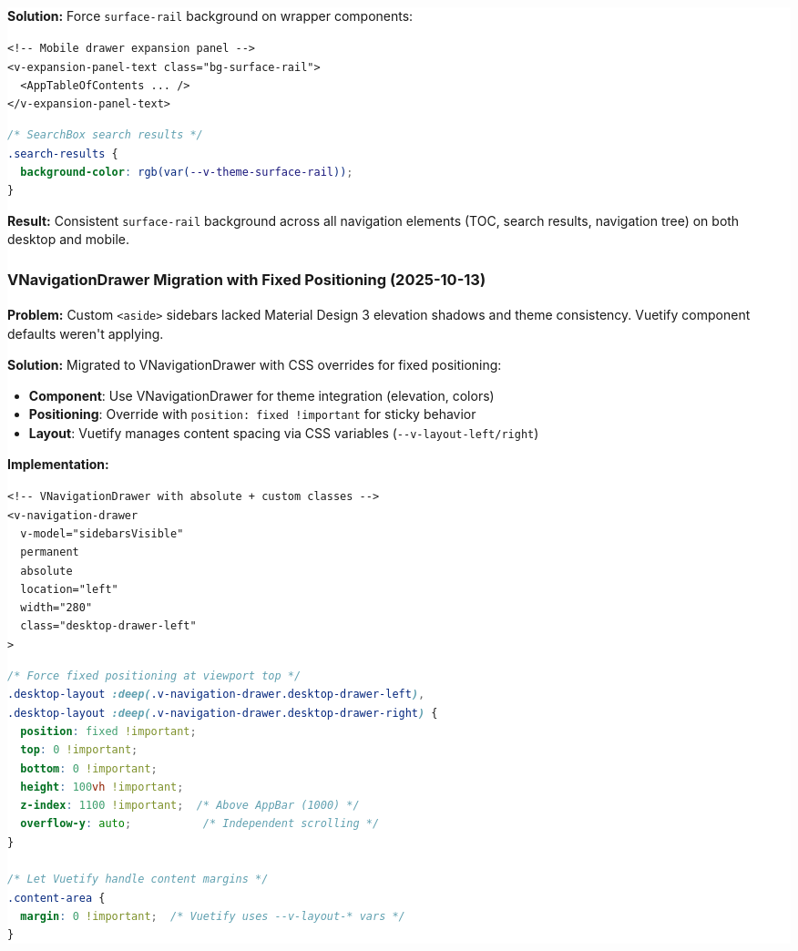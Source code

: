 **Solution:** Force `surface-rail` background on wrapper components:
```vue
<!-- Mobile drawer expansion panel -->
<v-expansion-panel-text class="bg-surface-rail">
  <AppTableOfContents ... />
</v-expansion-panel-text>
```

```css
/* SearchBox search results */
.search-results {
  background-color: rgb(var(--v-theme-surface-rail));
}
```

**Result:** Consistent `surface-rail` background across all navigation elements (TOC, search results, navigation tree) on both desktop and mobile.

### VNavigationDrawer Migration with Fixed Positioning (2025-10-13)
**Problem:** Custom `<aside>` sidebars lacked Material Design 3 elevation shadows and theme consistency. Vuetify component defaults weren't applying.

**Solution:** Migrated to VNavigationDrawer with CSS overrides for fixed positioning:
- **Component**: Use VNavigationDrawer for theme integration (elevation, colors)
- **Positioning**: Override with `position: fixed !important` for sticky behavior
- **Layout**: Vuetify manages content spacing via CSS variables (`--v-layout-left/right`)

**Implementation:**
```vue
<!-- VNavigationDrawer with absolute + custom classes -->
<v-navigation-drawer
  v-model="sidebarsVisible"
  permanent
  absolute
  location="left"
  width="280"
  class="desktop-drawer-left"
>
```

```css
/* Force fixed positioning at viewport top */
.desktop-layout :deep(.v-navigation-drawer.desktop-drawer-left),
.desktop-layout :deep(.v-navigation-drawer.desktop-drawer-right) {
  position: fixed !important;
  top: 0 !important;
  bottom: 0 !important;
  height: 100vh !important;
  z-index: 1100 !important;  /* Above AppBar (1000) */
  overflow-y: auto;           /* Independent scrolling */
}

/* Let Vuetify handle content margins */
.content-area {
  margin: 0 !important;  /* Vuetify uses --v-layout-* vars */
}
```
